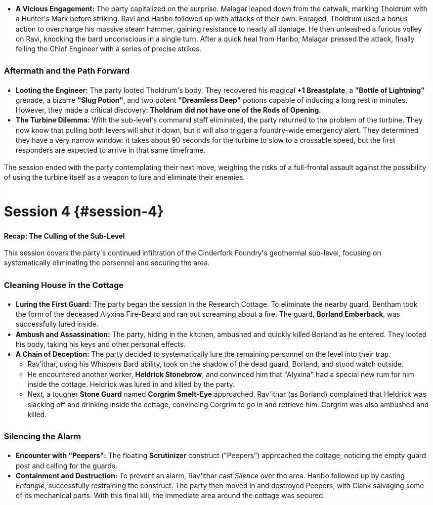 *   **A Vicious Engagement:** The party capitalized on the surprise. Malagar leaped down from the catwalk, marking Tholdrum with a Hunter's Mark before striking. Ravi and Haribo followed up with attacks of their own. Enraged, Tholdrum used a bonus action to overcharge his massive steam hammer, gaining resistance to nearly all damage. He then unleashed a furious volley on Ravi, knocking the bard unconscious in a single turn. After a quick heal from Haribo, Malagar pressed the attack, finally felling the Chief Engineer with a series of precise strikes.

### Aftermath and the Path Forward

*   **Looting the Engineer:** The party looted Tholdrum's body. They recovered his magical **+1 Breastplate**, a **"Bottle of Lightning"** grenade, a bizarre **"Slug Potion"**, and two potent **"Dreamless Deep"** potions capable of inducing a long rest in minutes. However, they made a critical discovery: **Tholdrum did not have one of the Rods of Opening.**
*   **The Turbine Dilemma:** With the sub-level's command staff eliminated, the party returned to the problem of the turbine. They now know that pulling both levers will shut it down, but it will also trigger a foundry-wide emergency alert. They determined they have a very narrow window: it takes about 90 seconds for the turbine to slow to a crossable speed, but the first responders are expected to arrive in that same timeframe.

The session ended with the party contemplating their next move, weighing the risks of a full-frontal assault against the possibility of using the turbine itself as a weapon to lure and eliminate their enemies.

# Session 4 {#session-4}

**Recap: The Culling of the Sub-Level**

This session covers the party's continued infiltration of the Cinderfork Foundry's geothermal sub-level, focusing on systematically eliminating the personnel and securing the area.

### Cleaning House in the Cottage

*   **Luring the First Guard:** The party began the session in the Research Cottage. To eliminate the nearby guard, Bentham took the form of the deceased Alyxina Fire-Beard and ran out screaming about a fire. The guard, **Borland Emberback**, was successfully lured inside.
*   **Ambush and Assassination:** The party, hiding in the kitchen, ambushed and quickly killed Borland as he entered. They looted his body, taking his keys and other personal effects.
*   **A Chain of Deception:** The party decided to systematically lure the remaining personnel on the level into their trap.
    *   Rav'ithar, using his Whispers Bard ability, took on the shadow of the dead guard, Borland, and stood watch outside.
    *   He encountered another worker, **Heldrick Stonebrow**, and convinced him that "Alyxina" had a special new rum for him inside the cottage. Heldrick was lured in and killed by the party.
    *   Next, a tougher **Stone Guard** named **Corgrim Smelt-Eye** approached. Rav'ithar (as Borland) complained that Heldrick was slacking off and drinking inside the cottage, convincing Corgrim to go in and retrieve him. Corgrim was also ambushed and killed.

### Silencing the Alarm

*   **Encounter with "Peepers":** The floating **Scrutinizer** construct ("Peepers") approached the cottage, noticing the empty guard post and calling for the guards.
*   **Containment and Destruction:** To prevent an alarm, Rav'ithar cast *Silence* over the area. Haribo followed up by casting *Entangle*, successfully restraining the construct. The party then moved in and destroyed Peepers, with Clank salvaging some of its mechanical parts. With this final kill, the immediate area around the cottage was secured.
